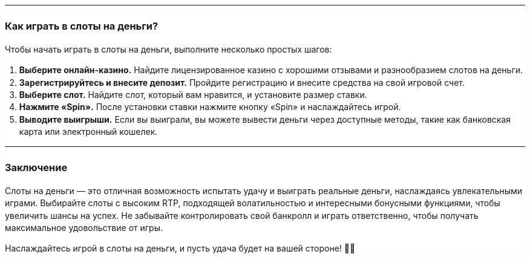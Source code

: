 ***

### Как играть в слоты на деньги?

Чтобы начать играть в слоты на деньги, выполните несколько простых шагов:

1. **Выберите онлайн-казино.** Найдите лицензированное казино с хорошими отзывами и разнообразием слотов на деньги.
2. **Зарегистрируйтесь и внесите депозит.** Пройдите регистрацию и внесите средства на свой игровой счет.
3. **Выберите слот.** Найдите слот, который вам нравится, и установите размер ставки.
4. **Нажмите «Spin».** После установки ставки нажмите кнопку «Spin» и наслаждайтесь игрой.
5. **Выводите выигрыши.** Если вы выиграли, вы можете вывести деньги через доступные методы, такие как банковская карта или электронный кошелек.

***

### Заключение

Слоты на деньги — это отличная возможность испытать удачу и выиграть реальные деньги, наслаждаясь увлекательными играми. Выбирайте слоты с высоким RTP, подходящей волатильностью и интересными бонусными функциями, чтобы увеличить шансы на успех. Не забывайте контролировать свой банкролл и играть ответственно, чтобы получать максимальное удовольствие от игры.

Наслаждайтесь игрой в слоты на деньги, и пусть удача будет на вашей стороне! 🎰💸
